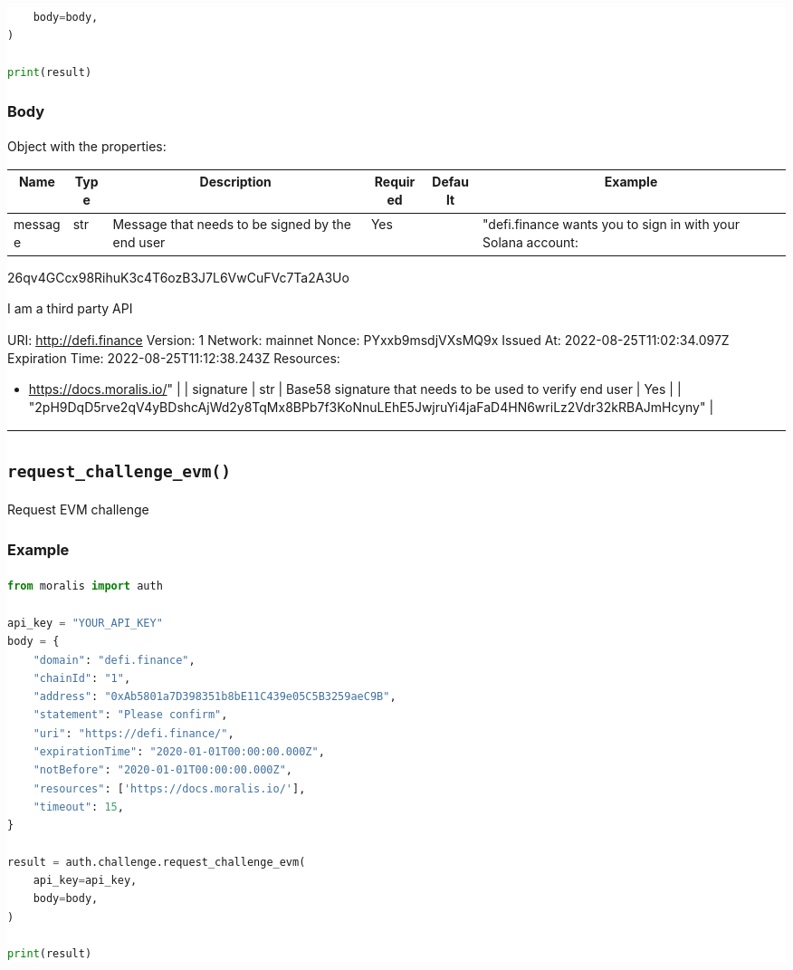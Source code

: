 ```python
    body=body,
)

print(result)
```

### Body
Object with the properties:

| Name | Type | Description | Required | Default | Example |
|------|------|-------------|----------|---------|---------|
| message | str | Message that needs to be signed by the end user | Yes |  | "defi.finance wants you to sign in with your Solana account:
26qv4GCcx98RihuK3c4T6ozB3J7L6VwCuFVc7Ta2A3Uo

I am a third party API

URI: http://defi.finance
Version: 1
Network: mainnet
Nonce: PYxxb9msdjVXsMQ9x
Issued At: 2022-08-25T11:02:34.097Z
Expiration Time: 2022-08-25T11:12:38.243Z
Resources:
- https://docs.moralis.io/" |
| signature | str | Base58 signature that needs to be used to verify end user | Yes |  | "2pH9DqD5rve2qV4yBDshcAjWd2y8TqMx8BPb7f3KoNnuLEhE5JwjruYi4jaFaD4HN6wriLz2Vdr32kRBAJmHcyny" |


---
## `request_challenge_evm()`
Request EVM challenge

### Example
```python
from moralis import auth

api_key = "YOUR_API_KEY"
body = {
    "domain": "defi.finance", 
    "chainId": "1", 
    "address": "0xAb5801a7D398351b8bE11C439e05C5B3259aeC9B", 
    "statement": "Please confirm", 
    "uri": "https://defi.finance/", 
    "expirationTime": "2020-01-01T00:00:00.000Z", 
    "notBefore": "2020-01-01T00:00:00.000Z", 
    "resources": ['https://docs.moralis.io/'], 
    "timeout": 15, 
}

result = auth.challenge.request_challenge_evm(
    api_key=api_key,
    body=body,
)

print(result)
```
